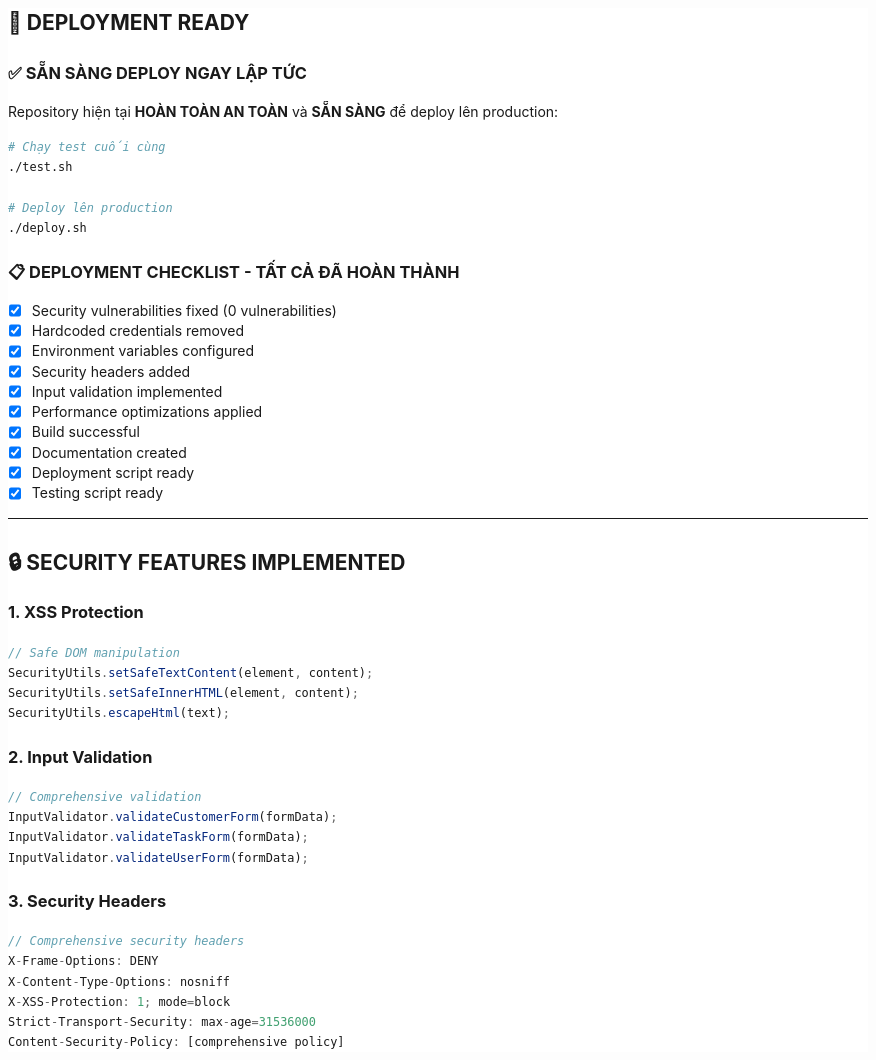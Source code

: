 
## 🚀 DEPLOYMENT READY

### ✅ **SẴN SÀNG DEPLOY NGAY LẬP TỨC**
Repository hiện tại **HOÀN TOÀN AN TOÀN** và **SẴN SÀNG** để deploy lên production:

```bash
# Chạy test cuối cùng
./test.sh

# Deploy lên production
./deploy.sh
```

### 📋 **DEPLOYMENT CHECKLIST - TẤT CẢ ĐÃ HOÀN THÀNH**
- [x] Security vulnerabilities fixed (0 vulnerabilities)
- [x] Hardcoded credentials removed
- [x] Environment variables configured
- [x] Security headers added
- [x] Input validation implemented
- [x] Performance optimizations applied
- [x] Build successful
- [x] Documentation created
- [x] Deployment script ready
- [x] Testing script ready

---

## 🔒 SECURITY FEATURES IMPLEMENTED

### **1. XSS Protection**
```javascript
// Safe DOM manipulation
SecurityUtils.setSafeTextContent(element, content);
SecurityUtils.setSafeInnerHTML(element, content);
SecurityUtils.escapeHtml(text);
```

### **2. Input Validation**
```javascript
// Comprehensive validation
InputValidator.validateCustomerForm(formData);
InputValidator.validateTaskForm(formData);
InputValidator.validateUserForm(formData);
```

### **3. Security Headers**
```javascript
// Comprehensive security headers
X-Frame-Options: DENY
X-Content-Type-Options: nosniff
X-XSS-Protection: 1; mode=block
Strict-Transport-Security: max-age=31536000
Content-Security-Policy: [comprehensive policy]
```
